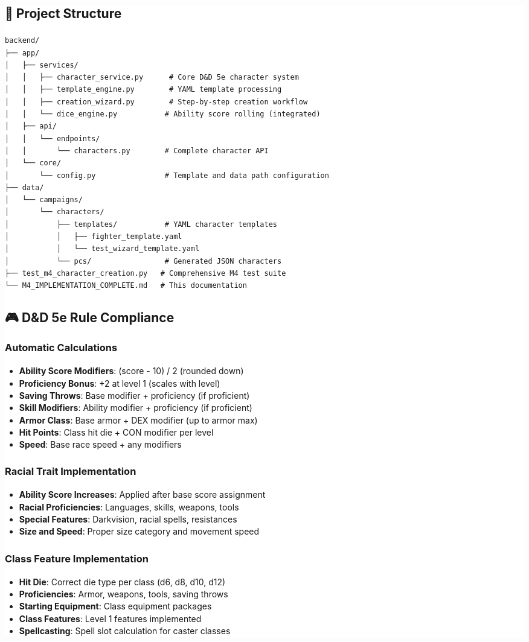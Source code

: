 ## 📁 Project Structure

```
backend/
├── app/
│   ├── services/
│   │   ├── character_service.py      # Core D&D 5e character system
│   │   ├── template_engine.py        # YAML template processing
│   │   ├── creation_wizard.py        # Step-by-step creation workflow
│   │   └── dice_engine.py           # Ability score rolling (integrated)
│   ├── api/
│   │   └── endpoints/
│   │       └── characters.py        # Complete character API
│   └── core/
│       └── config.py                # Template and data path configuration
├── data/
│   └── campaigns/
│       └── characters/
│           ├── templates/           # YAML character templates
│           │   ├── fighter_template.yaml
│           │   └── test_wizard_template.yaml  
│           └── pcs/                 # Generated JSON characters
├── test_m4_character_creation.py   # Comprehensive M4 test suite
└── M4_IMPLEMENTATION_COMPLETE.md   # This documentation
```

## 🎮 D&D 5e Rule Compliance

### Automatic Calculations
- **Ability Score Modifiers**: (score - 10) / 2 (rounded down)
- **Proficiency Bonus**: +2 at level 1 (scales with level)
- **Saving Throws**: Base modifier + proficiency (if proficient)
- **Skill Modifiers**: Ability modifier + proficiency (if proficient)
- **Armor Class**: Base armor + DEX modifier (up to armor max)
- **Hit Points**: Class hit die + CON modifier per level
- **Speed**: Base race speed + any modifiers

### Racial Trait Implementation
- **Ability Score Increases**: Applied after base score assignment
- **Racial Proficiencies**: Languages, skills, weapons, tools
- **Special Features**: Darkvision, racial spells, resistances
- **Size and Speed**: Proper size category and movement speed

### Class Feature Implementation  
- **Hit Die**: Correct die type per class (d6, d8, d10, d12)
- **Proficiencies**: Armor, weapons, tools, saving throws
- **Starting Equipment**: Class equipment packages
- **Class Features**: Level 1 features implemented
- **Spellcasting**: Spell slot calculation for caster classes
